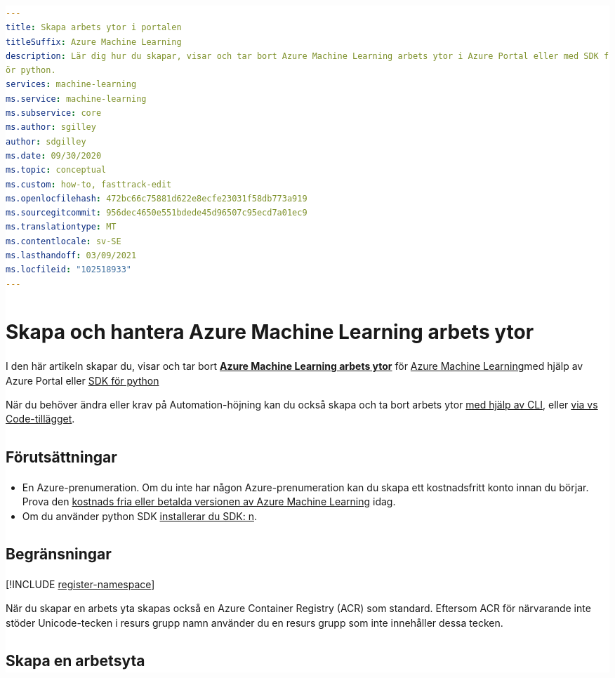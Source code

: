 ```yaml
---
title: Skapa arbets ytor i portalen
titleSuffix: Azure Machine Learning
description: Lär dig hur du skapar, visar och tar bort Azure Machine Learning arbets ytor i Azure Portal eller med SDK för python.
services: machine-learning
ms.service: machine-learning
ms.subservice: core
ms.author: sgilley
author: sdgilley
ms.date: 09/30/2020
ms.topic: conceptual
ms.custom: how-to, fasttrack-edit
ms.openlocfilehash: 472bc66c75881d622e8ecfe23031f58db773a919
ms.sourcegitcommit: 956dec4650e551bdede45d96507c95ecd7a01ec9
ms.translationtype: MT
ms.contentlocale: sv-SE
ms.lasthandoff: 03/09/2021
ms.locfileid: "102518933"
---
```

# <a name="create-and-manage-azure-machine-learning-workspaces"></a>Skapa och hantera Azure Machine Learning arbets ytor 

I den här artikeln skapar du, visar och tar bort [**Azure Machine Learning arbets ytor**](concept-workspace.md) för [Azure Machine Learning](overview-what-is-azure-ml.md)med hjälp av Azure Portal eller [SDK för python](/python/api/overview/azure/ml/)

När du behöver ändra eller krav på Automation-höjning kan du också skapa och ta bort arbets ytor [med hjälp av CLI](reference-azure-machine-learning-cli.md), eller [via vs Code-tillägget](tutorial-setup-vscode-extension.md).

## <a name="prerequisites"></a>Förutsättningar

* En Azure-prenumeration. Om du inte har någon Azure-prenumeration kan du skapa ett kostnadsfritt konto innan du börjar. Prova den [kostnads fria eller betalda versionen av Azure Machine Learning](https://aka.ms/AMLFree) idag.
* Om du använder python SDK [installerar du SDK: n](/python/api/overview/azure/ml/install).

## <a name="limitations"></a>Begränsningar

[!INCLUDE [register-namespace](../../includes/machine-learning-register-namespace.md)]

När du skapar en arbets yta skapas också en Azure Container Registry (ACR) som standard.  Eftersom ACR för närvarande inte stöder Unicode-tecken i resurs grupp namn använder du en resurs grupp som inte innehåller dessa tecken.

## <a name="create-a-workspace"></a>Skapa en arbetsyta
